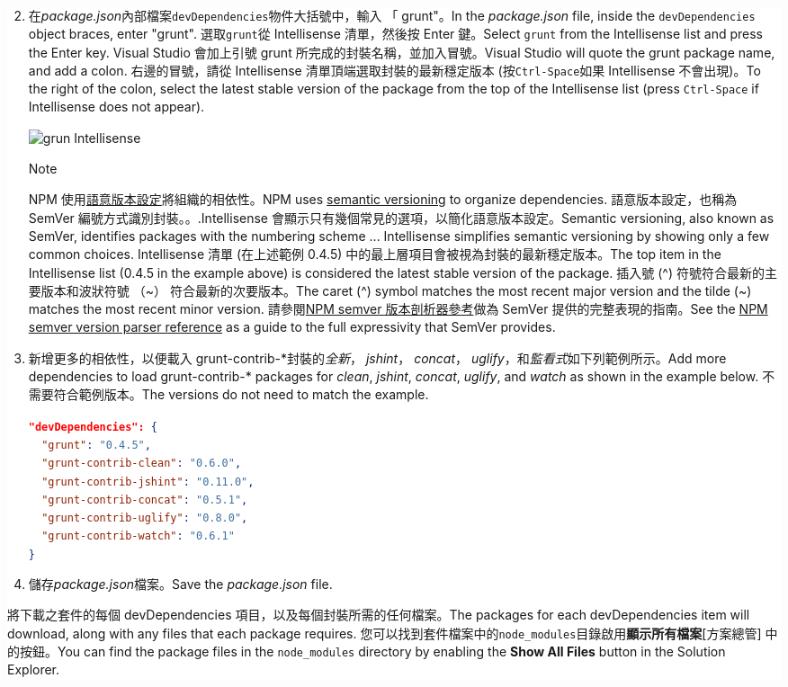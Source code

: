 2. <span data-ttu-id="f5152-136">在*package.json*內部檔案`devDependencies`物件大括號中，輸入 「 grunt"。</span><span class="sxs-lookup"><span data-stu-id="f5152-136">In the *package.json* file, inside the `devDependencies` object braces, enter "grunt".</span></span> <span data-ttu-id="f5152-137">選取`grunt`從 Intellisense 清單，然後按 Enter 鍵。</span><span class="sxs-lookup"><span data-stu-id="f5152-137">Select `grunt` from the Intellisense list and press the Enter key.</span></span> <span data-ttu-id="f5152-138">Visual Studio 會加上引號 grunt 所完成的封裝名稱，並加入冒號。</span><span class="sxs-lookup"><span data-stu-id="f5152-138">Visual Studio will quote the grunt package name, and add a colon.</span></span> <span data-ttu-id="f5152-139">右邊的冒號，請從 Intellisense 清單頂端選取封裝的最新穩定版本 (按`Ctrl-Space`如果 Intellisense 不會出現)。</span><span class="sxs-lookup"><span data-stu-id="f5152-139">To the right of the colon, select the latest stable version of the package from the top of the Intellisense list (press `Ctrl-Space` if Intellisense does not appear).</span></span>

    ![grun Intellisense](using-grunt/_static/devdependencies-grunt.png)
    
    > [!NOTE]
    > <span data-ttu-id="f5152-141">NPM 使用[語意版本設定](http://semver.org/)將組織的相依性。</span><span class="sxs-lookup"><span data-stu-id="f5152-141">NPM uses [semantic versioning](http://semver.org/) to organize dependencies.</span></span> <span data-ttu-id="f5152-142">語意版本設定，也稱為 SemVer 編號方式識別封裝<major>。<minor>。<patch>.Intellisense 會顯示只有幾個常見的選項，以簡化語意版本設定。</span><span class="sxs-lookup"><span data-stu-id="f5152-142">Semantic versioning, also known as SemVer, identifies packages with the numbering scheme <major>.<minor>.<patch>. Intellisense simplifies semantic versioning by showing only a few common choices.</span></span> <span data-ttu-id="f5152-143">Intellisense 清單 (在上述範例 0.4.5) 中的最上層項目會被視為封裝的最新穩定版本。</span><span class="sxs-lookup"><span data-stu-id="f5152-143">The top item in the Intellisense list (0.4.5 in the example above) is considered the latest stable version of the package.</span></span> <span data-ttu-id="f5152-144">插入號 (^) 符號符合最新的主要版本和波狀符號 （~） 符合最新的次要版本。</span><span class="sxs-lookup"><span data-stu-id="f5152-144">The caret (^) symbol matches the most recent major version and the tilde (~) matches the most recent minor version.</span></span> <span data-ttu-id="f5152-145">請參閱[NPM semver 版本剖析器參考](https://www.npmjs.com/package/semver)做為 SemVer 提供的完整表現的指南。</span><span class="sxs-lookup"><span data-stu-id="f5152-145">See the [NPM semver version parser reference](https://www.npmjs.com/package/semver) as a guide to the full expressivity that SemVer provides.</span></span>

3. <span data-ttu-id="f5152-146">新增更多的相依性，以便載入 grunt-contrib-\*封裝的*全新*， *jshint*， *concat*， *uglify*，和*監看式*如下列範例所示。</span><span class="sxs-lookup"><span data-stu-id="f5152-146">Add more dependencies to load grunt-contrib-\* packages for *clean*, *jshint*, *concat*, *uglify*, and *watch* as shown in the example below.</span></span> <span data-ttu-id="f5152-147">不需要符合範例版本。</span><span class="sxs-lookup"><span data-stu-id="f5152-147">The versions do not need to match the example.</span></span>

    ```json
    "devDependencies": {
      "grunt": "0.4.5",
      "grunt-contrib-clean": "0.6.0",
      "grunt-contrib-jshint": "0.11.0",
      "grunt-contrib-concat": "0.5.1",
      "grunt-contrib-uglify": "0.8.0",
      "grunt-contrib-watch": "0.6.1"
    }
    ```

4. <span data-ttu-id="f5152-148">儲存*package.json*檔案。</span><span class="sxs-lookup"><span data-stu-id="f5152-148">Save the *package.json* file.</span></span>

<span data-ttu-id="f5152-149">將下載之套件的每個 devDependencies 項目，以及每個封裝所需的任何檔案。</span><span class="sxs-lookup"><span data-stu-id="f5152-149">The packages for each devDependencies item will download, along with any files that each package requires.</span></span> <span data-ttu-id="f5152-150">您可以找到套件檔案中的`node_modules`目錄啟用**顯示所有檔案**[方案總管] 中的按鈕。</span><span class="sxs-lookup"><span data-stu-id="f5152-150">You can find the package files in the `node_modules` directory by enabling the **Show All Files** button in the Solution Explorer.</span></span>
